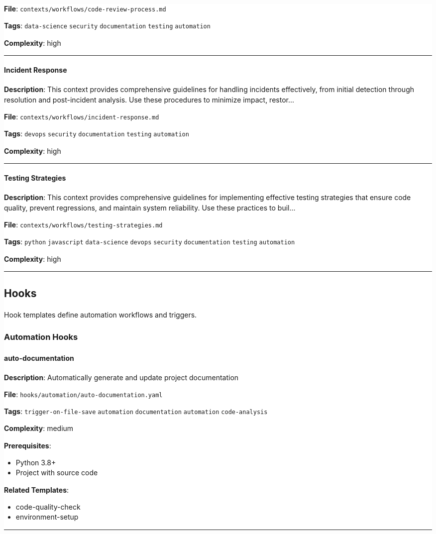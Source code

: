 **File**: `contexts/workflows/code-review-process.md`

**Tags**: `data-science` `security` `documentation` `testing` `automation`

**Complexity**: high

---

#### Incident Response

**Description**: This context provides comprehensive guidelines for handling incidents effectively, from initial detection through resolution and post-incident analysis. Use these procedures to minimize impact, restor...

**File**: `contexts/workflows/incident-response.md`

**Tags**: `devops` `security` `documentation` `testing` `automation`

**Complexity**: high

---

#### Testing Strategies

**Description**: This context provides comprehensive guidelines for implementing effective testing strategies that ensure code quality, prevent regressions, and maintain system reliability. Use these practices to buil...

**File**: `contexts/workflows/testing-strategies.md`

**Tags**: `python` `javascript` `data-science` `devops` `security` `documentation` `testing` `automation`

**Complexity**: high

---

## Hooks

Hook templates define automation workflows and triggers.

### Automation Hooks

#### auto-documentation

**Description**: Automatically generate and update project documentation

**File**: `hooks/automation/auto-documentation.yaml`

**Tags**: `trigger-on-file-save` `automation` `documentation` `automation` `code-analysis`

**Complexity**: medium

**Prerequisites**:
- Python 3.8+
- Project with source code

**Related Templates**:
- code-quality-check
- environment-setup

---